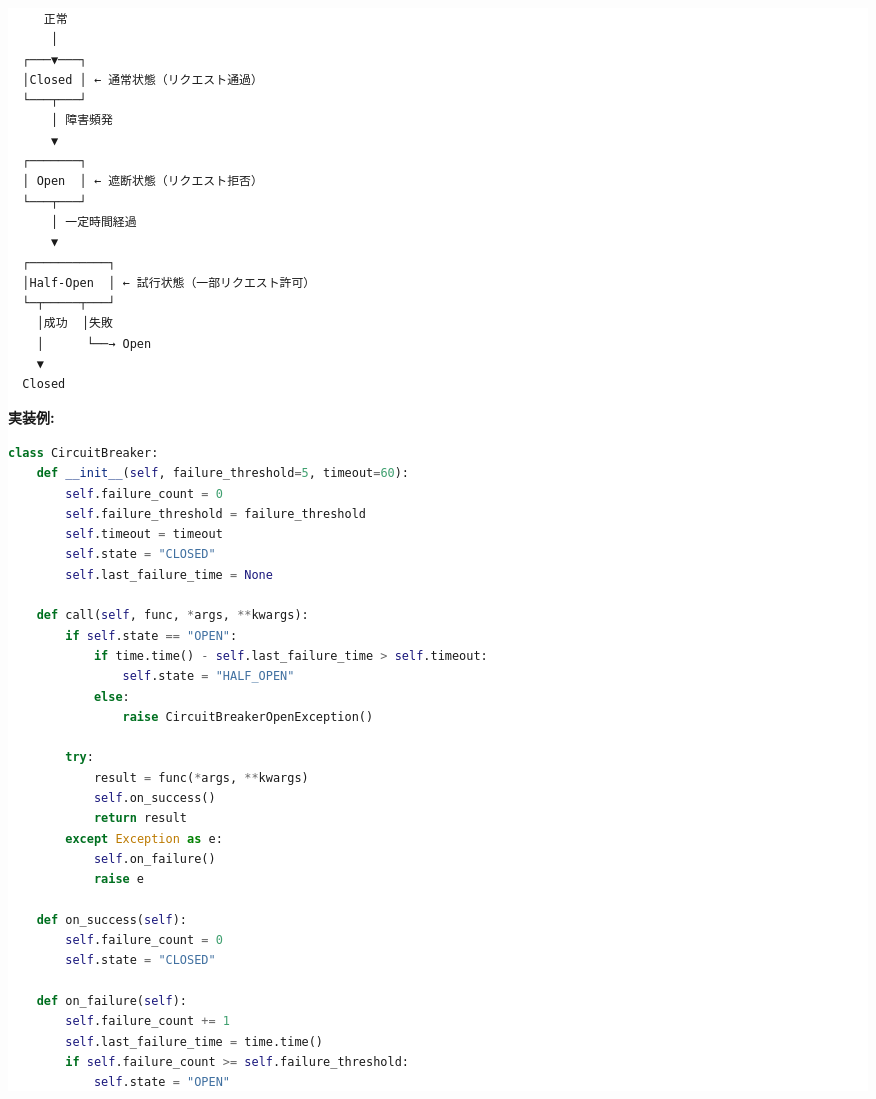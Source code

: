 ```
     正常
      │
  ┌───▼───┐
  │Closed │ ← 通常状態（リクエスト通過）
  └───┬───┘
      │ 障害頻発
      ▼
  ┌───────┐
  │ Open  │ ← 遮断状態（リクエスト拒否）
  └───┬───┘
      │ 一定時間経過
      ▼
  ┌───────────┐
  │Half-Open  │ ← 試行状態（一部リクエスト許可）
  └─┬─────┬───┘
    │成功  │失敗
    │      └──→ Open
    ▼
  Closed
```

**実装例:**

```python
class CircuitBreaker:
    def __init__(self, failure_threshold=5, timeout=60):
        self.failure_count = 0
        self.failure_threshold = failure_threshold
        self.timeout = timeout
        self.state = "CLOSED"
        self.last_failure_time = None

    def call(self, func, *args, **kwargs):
        if self.state == "OPEN":
            if time.time() - self.last_failure_time > self.timeout:
                self.state = "HALF_OPEN"
            else:
                raise CircuitBreakerOpenException()

        try:
            result = func(*args, **kwargs)
            self.on_success()
            return result
        except Exception as e:
            self.on_failure()
            raise e

    def on_success(self):
        self.failure_count = 0
        self.state = "CLOSED"

    def on_failure(self):
        self.failure_count += 1
        self.last_failure_time = time.time()
        if self.failure_count >= self.failure_threshold:
            self.state = "OPEN"
```
